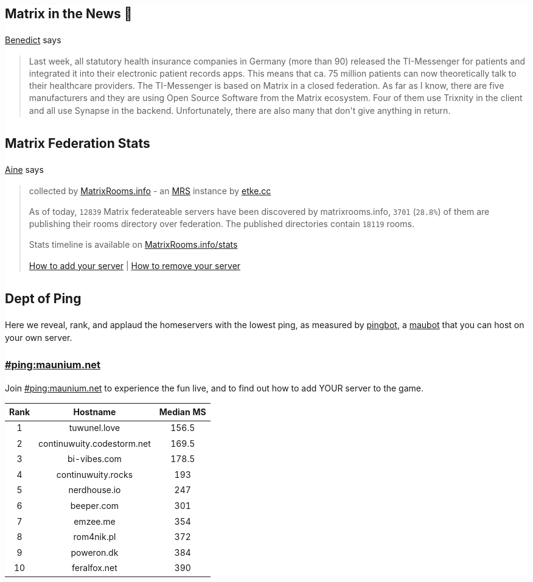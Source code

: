 ## Matrix in the News 📰

[Benedict](https://matrix.to/#/@benedict:imbitbu.de) says

> Last week, all statutory health insurance companies in Germany (more than 90) released the TI-Messenger for patients and integrated it into their electronic patient records apps. This means that ca. 75 million patients can now theoretically talk to their healthcare providers. The TI-Messenger is based on Matrix in a closed federation. As far as I know, there are five manufacturers and they are using Open Source Software from the Matrix ecosystem. Four of them use Trixnity in the client and all use Synapse in the backend. Unfortunately, there are also many that don't give anything in return.

## Matrix Federation Stats

[Aine](https://matrix.to/#/@aine:etke.cc) says

> collected by [MatrixRooms.info](https://matrixrooms.info/?utm_source=twim&utm_medium=matrix&utm_campaign=federation-stats) - an [MRS](https://github.com/etkecc/mrs) instance by [etke.cc](https://etke.cc?utm_source=twim&utm_medium=matrix&utm_campaign=federation-stats)
> 
> As of today, `12839` Matrix federateable servers have been discovered by matrixrooms.info, `3701` (`28.8%`) of them are publishing their rooms directory over federation.
> The published directories contain `18119` rooms.
> 
> Stats timeline is available on [MatrixRooms.info/stats](https://matrixrooms.info/stats/?utm_source=twim&utm_medium=matrix&utm_campaign=federation-stats)
> 
> [How to add your server](https://matrixrooms.info/indexing/?utm_source=twim&utm_medium=matrix&utm_campaign=federation-stats) | [How to remove your server](https://matrixrooms.info/deindexing/?utm_source=twim&utm_medium=matrix&utm_campaign=federation-stats)

## Dept of Ping

Here we reveal, rank, and applaud the homeservers with the lowest ping, as measured by [pingbot](https://github.com/maubot/echo), a [maubot](https://github.com/maubot/maubot) that you can host on your own server.

### [#ping:maunium.net](https://matrix.to/#/#ping:maunium.net)
Join [#ping:maunium.net](https://matrix.to/#/#ping:maunium.net) to experience the fun live, and to find out how to add YOUR server to the game.

|Rank|Hostname|Median MS|
|:---:|:---:|:---:|
|1|tuwunel.love|156.5|
|2|continuwuity.codestorm.net|169.5|
|3|bi-vibes.com|178.5|
|4|continuwuity.rocks|193|
|5|nerdhouse.io|247|
|6|beeper.com|301|
|7|emzee.me|354|
|8|rom4nik.pl|372|
|9|poweron.dk|384|
|10|feralfox.net|390|
